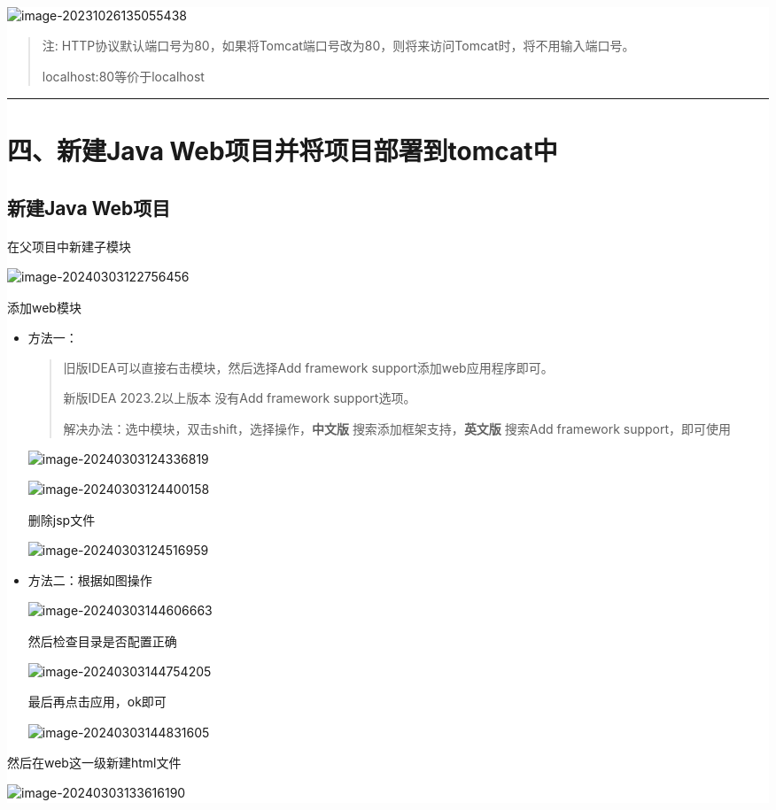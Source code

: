 ![image-20231026135055438](https://cdn.jsdelivr.net/gh/Epiphany6666/Picture@master/blog/Tomcat%E4%BB%8B%E7%BB%8D&%E5%9C%A8IDEA%E4%B8%AD%E5%88%9B%E5%BB%BAJavaWeb%E5%B7%A5%E7%A8%8B/assets/202403031614996.png) 

> 注: HTTP协议默认端口号为80，如果将Tomcat端口号改为80，则将来访问Tomcat时，将不用输入端口号。
>
> localhost:80等价于localhost

---

# 四、新建Java Web项目并将项目部署到tomcat中

## 新建Java Web项目

在父项目中新建子模块

![image-20240303122756456](https://cdn.jsdelivr.net/gh/Epiphany6666/Picture@master/blog/Tomcat%E4%BB%8B%E7%BB%8D&%E5%9C%A8IDEA%E4%B8%AD%E5%88%9B%E5%BB%BAJavaWeb%E5%B7%A5%E7%A8%8B/assets/202403031614004.png)

添加web模块

- 方法一：

  > 旧版IDEA可以直接右击模块，然后选择Add framework support添加web应用程序即可。
  >
  > 新版IDEA 2023.2以上版本 没有Add framework support选项。
  >
  > 解决办法：选中模块，双击shift，选择操作，**中文版** 搜索添加框架支持，**英文版** 搜索Add framework support，即可使用

  ![image-20240303124336819](../../../../StudyNote/JavaWeb/assets/image-20240303124336819.png)

  ![image-20240303124400158](https://cdn.jsdelivr.net/gh/Epiphany6666/Picture@master/blog/Tomcat%E4%BB%8B%E7%BB%8D&%E5%9C%A8IDEA%E4%B8%AD%E5%88%9B%E5%BB%BAJavaWeb%E5%B7%A5%E7%A8%8B/assets/202403031614859.png)

  删除jsp文件

  ![image-20240303124516959](https://cdn.jsdelivr.net/gh/Epiphany6666/Picture@master/blog/Tomcat%E4%BB%8B%E7%BB%8D&%E5%9C%A8IDEA%E4%B8%AD%E5%88%9B%E5%BB%BAJavaWeb%E5%B7%A5%E7%A8%8B/assets/202403031615490.png)

  

- 方法二：根据如图操作

  ![image-20240303144606663](https://cdn.jsdelivr.net/gh/Epiphany6666/Picture@master/blog/Tomcat%E4%BB%8B%E7%BB%8D&%E5%9C%A8IDEA%E4%B8%AD%E5%88%9B%E5%BB%BAJavaWeb%E5%B7%A5%E7%A8%8B/assets/202403031615633.png)

  然后检查目录是否配置正确

  ![image-20240303144754205](https://cdn.jsdelivr.net/gh/Epiphany6666/Picture@master/blog/Tomcat%E4%BB%8B%E7%BB%8D&%E5%9C%A8IDEA%E4%B8%AD%E5%88%9B%E5%BB%BAJavaWeb%E5%B7%A5%E7%A8%8B/assets/202403031615862.png)

  最后再点击应用，ok即可

  ![image-20240303144831605](https://cdn.jsdelivr.net/gh/Epiphany6666/Picture@master/blog/Tomcat%E4%BB%8B%E7%BB%8D&%E5%9C%A8IDEA%E4%B8%AD%E5%88%9B%E5%BB%BAJavaWeb%E5%B7%A5%E7%A8%8B/assets/202403031615498.png)

  

然后在web这一级新建html文件

![image-20240303133616190](https://cdn.jsdelivr.net/gh/Epiphany6666/Picture@master/blog/Tomcat%E4%BB%8B%E7%BB%8D&%E5%9C%A8IDEA%E4%B8%AD%E5%88%9B%E5%BB%BAJavaWeb%E5%B7%A5%E7%A8%8B/assets/202403031616915.png)
